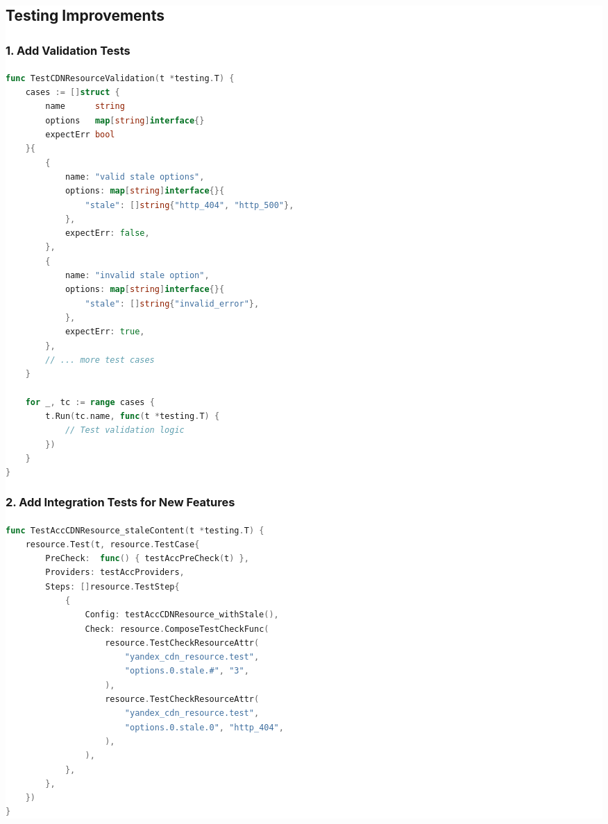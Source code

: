 ## Testing Improvements

### 1. Add Validation Tests
```go
func TestCDNResourceValidation(t *testing.T) {
    cases := []struct {
        name      string
        options   map[string]interface{}
        expectErr bool
    }{
        {
            name: "valid stale options",
            options: map[string]interface{}{
                "stale": []string{"http_404", "http_500"},
            },
            expectErr: false,
        },
        {
            name: "invalid stale option",
            options: map[string]interface{}{
                "stale": []string{"invalid_error"},
            },
            expectErr: true,
        },
        // ... more test cases
    }
    
    for _, tc := range cases {
        t.Run(tc.name, func(t *testing.T) {
            // Test validation logic
        })
    }
}
```

### 2. Add Integration Tests for New Features
```go
func TestAccCDNResource_staleContent(t *testing.T) {
    resource.Test(t, resource.TestCase{
        PreCheck:  func() { testAccPreCheck(t) },
        Providers: testAccProviders,
        Steps: []resource.TestStep{
            {
                Config: testAccCDNResource_withStale(),
                Check: resource.ComposeTestCheckFunc(
                    resource.TestCheckResourceAttr(
                        "yandex_cdn_resource.test",
                        "options.0.stale.#", "3",
                    ),
                    resource.TestCheckResourceAttr(
                        "yandex_cdn_resource.test",
                        "options.0.stale.0", "http_404",
                    ),
                ),
            },
        },
    })
}
```